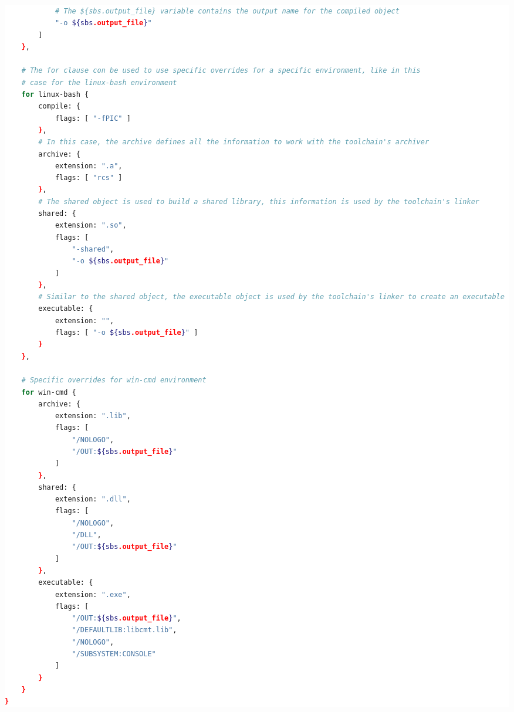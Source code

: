 ```bash
            # The ${sbs.output_file} variable contains the output name for the compiled object
            "-o ${sbs.output_file}"
        ]
    },    

    # The for clause con be used to use specific overrides for a specific environment, like in this
    # case for the linux-bash environment
    for linux-bash {
        compile: {
            flags: [ "-fPIC" ]
        },
        # In this case, the archive defines all the information to work with the toolchain's archiver
        archive: {
            extension: ".a",
            flags: [ "rcs" ]
        },
        # The shared object is used to build a shared library, this information is used by the toolchain's linker
        shared: {
            extension: ".so",
            flags: [ 
                "-shared",
                "-o ${sbs.output_file}"
            ]
        },
        # Similar to the shared object, the executable object is used by the toolchain's linker to create an executable
        executable: {
            extension: "",
            flags: [ "-o ${sbs.output_file}" ]
        }
    },

    # Specific overrides for win-cmd environment
    for win-cmd {
        archive: {
            extension: ".lib",
            flags: [
                "/NOLOGO",
                "/OUT:${sbs.output_file}"
            ]
        },
        shared: {
            extension: ".dll",
            flags: [
                "/NOLOGO",
                "/DLL",
                "/OUT:${sbs.output_file}"
            ]
        },
        executable: {
            extension: ".exe",
            flags: [
                "/OUT:${sbs.output_file}",
                "/DEFAULTLIB:libcmt.lib",
                "/NOLOGO",
                "/SUBSYSTEM:CONSOLE"
            ]
        }
    }
}

```